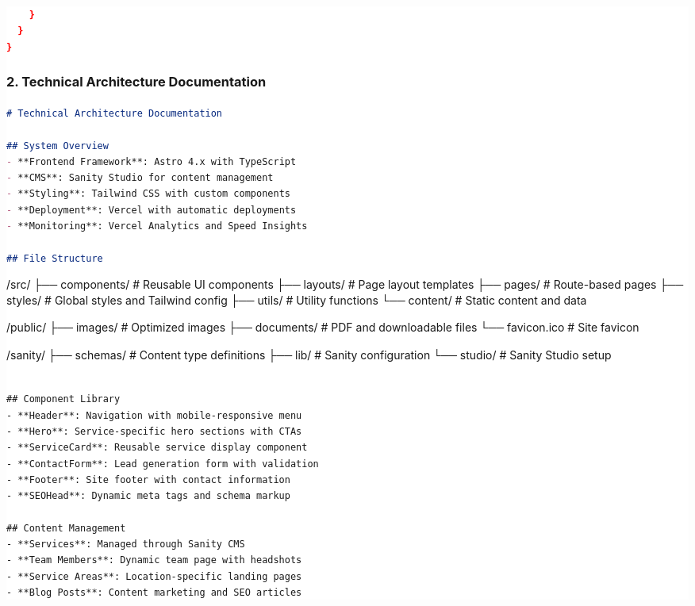 ```json
    }
  }
}
```

### 2. Technical Architecture Documentation
```markdown
# Technical Architecture Documentation

## System Overview
- **Frontend Framework**: Astro 4.x with TypeScript
- **CMS**: Sanity Studio for content management
- **Styling**: Tailwind CSS with custom components
- **Deployment**: Vercel with automatic deployments
- **Monitoring**: Vercel Analytics and Speed Insights

## File Structure
```
/src/
├── components/          # Reusable UI components
├── layouts/            # Page layout templates
├── pages/              # Route-based pages
├── styles/             # Global styles and Tailwind config
├── utils/              # Utility functions
└── content/            # Static content and data

/public/
├── images/             # Optimized images
├── documents/          # PDF and downloadable files
└── favicon.ico         # Site favicon

/sanity/
├── schemas/            # Content type definitions
├── lib/                # Sanity configuration
└── studio/             # Sanity Studio setup
```

## Component Library
- **Header**: Navigation with mobile-responsive menu
- **Hero**: Service-specific hero sections with CTAs
- **ServiceCard**: Reusable service display component
- **ContactForm**: Lead generation form with validation
- **Footer**: Site footer with contact information
- **SEOHead**: Dynamic meta tags and schema markup

## Content Management
- **Services**: Managed through Sanity CMS
- **Team Members**: Dynamic team page with headshots
- **Service Areas**: Location-specific landing pages
- **Blog Posts**: Content marketing and SEO articles
```
